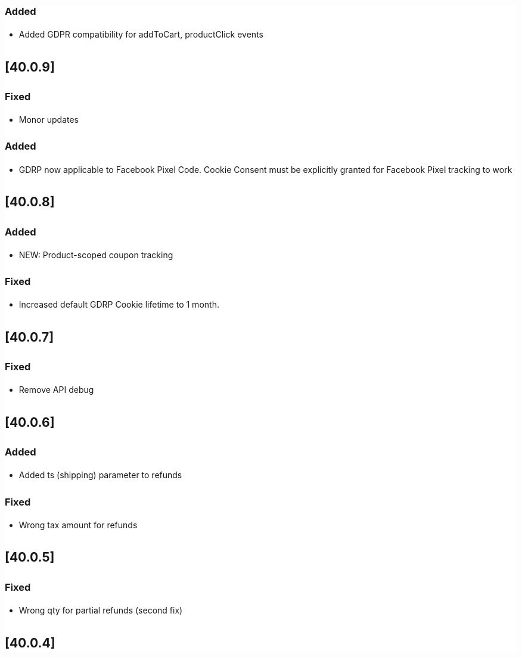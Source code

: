 ### Added

- Added GDPR compatibility for addToCart, productClick events

## [40.0.9]

### Fixed

- Monor updates

### Added

- GDRP now applicable to Facebook Pixel Code. Cookie Consent must be explicitly granted for Facebook Pixel tracking to work

## [40.0.8]

### Added

- NEW: Product-scoped coupon tracking

### Fixed

- Increased default GDRP Cookie lifetime to 1 month.

## [40.0.7]

### Fixed

- Remove API debug

## [40.0.6]

### Added

- Added ts (shipping) parameter to refunds

### Fixed

- Wrong tax amount for refunds

## [40.0.5]

### Fixed

- Wrong qty for partial refunds (second fix)

## [40.0.4]
